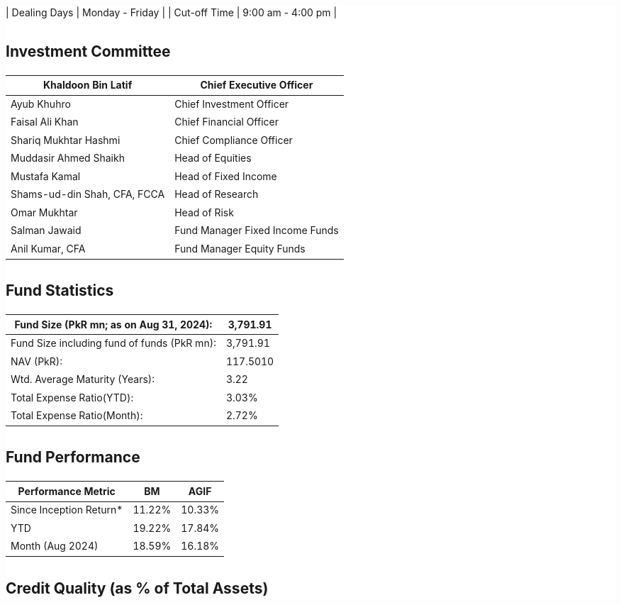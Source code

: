 | Dealing Days               | Monday - Friday                                                                                                                                   |
| Cut-off Time               | 9:00 am - 4:00 pm                                                                                                                                 |

## Investment Committee

| Khaldoon Bin Latif           | Chief Executive Officer         |
| ---------------------------- | ------------------------------- |
| Ayub Khuhro                  | Chief Investment Officer        |
| Faisal Ali Khan              | Chief Financial Officer         |
| Shariq Mukhtar Hashmi        | Chief Compliance Officer        |
| Muddasir Ahmed Shaikh        | Head of Equities                |
| Mustafa Kamal                | Head of Fixed Income            |
| Shams-ud-din Shah, CFA, FCCA | Head of Research                |
| Omar Mukhtar                 | Head of Risk                    |
| Salman Jawaid                | Fund Manager Fixed Income Funds |
| Anil Kumar, CFA              | Fund Manager Equity Funds       |

## Fund Statistics

| Fund Size (PkR mn; as on Aug 31, 2024):     | 3,791.91 |
| ------------------------------------------- | -------- |
| Fund Size including fund of funds (PkR mn): | 3,791.91 |
| NAV (PkR):                                  | 117.5010 |
| Wtd. Average Maturity (Years):              | 3.22     |
| Total Expense Ratio(YTD):                   | 3.03%    |
| Total Expense Ratio(Month):                 | 2.72%    |

## Fund Performance

| Performance Metric       | BM     | AGIF   |
| ------------------------ | ------ | ------ |
| Since Inception Return\* | 11.22% | 10.33% |
| YTD                      | 19.22% | 17.84% |
| Month (Aug 2024)         | 18.59% | 16.18% |

## Credit Quality (as % of Total Assets)
